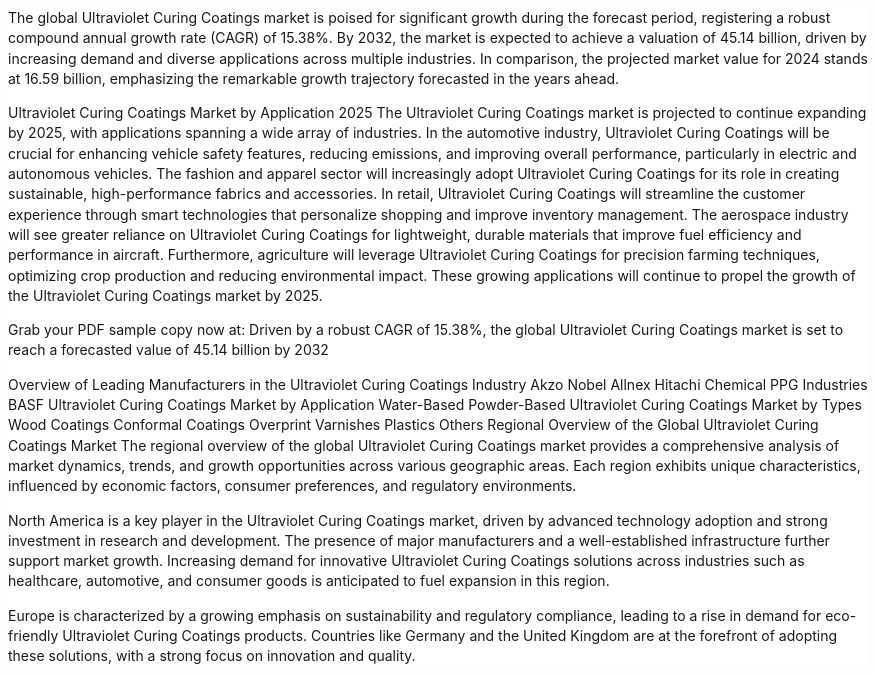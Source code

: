 The global Ultraviolet Curing Coatings market is poised for significant growth during the forecast period, registering a robust compound annual growth rate (CAGR) of 15.38%. By 2032, the market is expected to achieve a valuation of 45.14 billion, driven by increasing demand and diverse applications across multiple industries. In comparison, the projected market value for 2024 stands at 16.59 billion, emphasizing the remarkable growth trajectory forecasted in the years ahead. 

Ultraviolet Curing Coatings Market by Application 2025
The Ultraviolet Curing Coatings market is projected to continue expanding by 2025, with applications spanning a wide array of industries. In the automotive industry, Ultraviolet Curing Coatings will be crucial for enhancing vehicle safety features, reducing emissions, and improving overall performance, particularly in electric and autonomous vehicles. The fashion and apparel sector will increasingly adopt Ultraviolet Curing Coatings for its role in creating sustainable, high-performance fabrics and accessories. In retail, Ultraviolet Curing Coatings will streamline the customer experience through smart technologies that personalize shopping and improve inventory management. The aerospace industry will see greater reliance on Ultraviolet Curing Coatings for lightweight, durable materials that improve fuel efficiency and performance in aircraft. Furthermore, agriculture will leverage Ultraviolet Curing Coatings for precision farming techniques, optimizing crop production and reducing environmental impact. These growing applications will continue to propel the growth of the Ultraviolet Curing Coatings market by 2025.

Grab your PDF sample copy now at: Driven by a robust CAGR of 15.38%, the global Ultraviolet Curing Coatings market is set to reach a forecasted value of 45.14 billion by 2032

Overview of Leading Manufacturers in the Ultraviolet Curing Coatings Industry
Akzo Nobel
Allnex
Hitachi Chemical
PPG Industries
BASF
Ultraviolet Curing Coatings Market by Application
Water-Based
Powder-Based
Ultraviolet Curing Coatings Market by Types
Wood Coatings
Conformal Coatings
Overprint Varnishes
Plastics
Others
Regional Overview of the Global Ultraviolet Curing Coatings Market
The regional overview of the global Ultraviolet Curing Coatings market provides a comprehensive analysis of market dynamics, trends, and growth opportunities across various geographic areas. Each region exhibits unique characteristics, influenced by economic factors, consumer preferences, and regulatory environments.

North America is a key player in the Ultraviolet Curing Coatings market, driven by advanced technology adoption and strong investment in research and development. The presence of major manufacturers and a well-established infrastructure further support market growth. Increasing demand for innovative Ultraviolet Curing Coatings solutions across industries such as healthcare, automotive, and consumer goods is anticipated to fuel expansion in this region.

Europe is characterized by a growing emphasis on sustainability and regulatory compliance, leading to a rise in demand for eco-friendly Ultraviolet Curing Coatings products. Countries like Germany and the United Kingdom are at the forefront of adopting these solutions, with a strong focus on innovation and quality.

